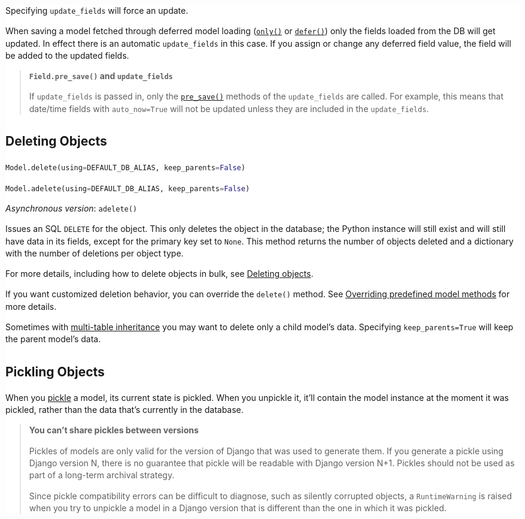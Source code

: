 Specifying `update_fields` will force an update.

When saving a model fetched through deferred model loading ([`only()`](https://docs.djangoproject.com/en/5.2/ref/models/querysets/#django.db.models.query.QuerySet.only) or [`defer()`](https://docs.djangoproject.com/en/5.2/ref/models/querysets/#django.db.models.query.QuerySet.defer)) only the fields loaded from the DB will get updated. In effect there is an automatic `update_fields` in this case. If you assign or change any deferred field value, the field will be added to the updated fields.

> **`Field.pre_save()` and `update_fields`**
>
> If `update_fields` is passed in, only the [`pre_save()`](https://docs.djangoproject.com/en/5.2/ref/models/fields/#django.db.models.Field.pre_save) methods of the `update_fields` are called. For example, this means that date/time fields with `auto_now=True` will not be updated unless they are included in the `update_fields`.

## Deleting Objects

```python
Model.delete(using=DEFAULT_DB_ALIAS, keep_parents=False)
```

```python
Model.adelete(using=DEFAULT_DB_ALIAS, keep_parents=False)
```

*Asynchronous version*: `adelete()`

Issues an SQL `DELETE` for the object. This only deletes the object in the database; the Python instance will still exist and will still have data in its fields, except for the primary key set to `None`. This method returns the number of objects deleted and a dictionary with the number of deletions per object type.

For more details, including how to delete objects in bulk, see [Deleting objects](https://docs.djangoproject.com/en/5.2/topics/db/queries/#topics-db-queries-delete).

If you want customized deletion behavior, you can override the `delete()` method. See [Overriding predefined model methods](https://docs.djangoproject.com/en/5.2/topics/db/models/#overriding-model-methods) for more details.

Sometimes with [multi-table inheritance](https://docs.djangoproject.com/en/5.2/topics/db/models/#multi-table-inheritance) you may want to delete only a child model’s data. Specifying `keep_parents=True` will keep the parent model’s data.

## Pickling Objects

When you [pickle](https://docs.python.org/3/library/pickle.html#module-pickle) a model, its current state is pickled. When you unpickle it, it’ll contain the model instance at the moment it was pickled, rather than the data that’s currently in the database.

> **You can’t share pickles between versions**
>
> Pickles of models are only valid for the version of Django that was used to generate them. If you generate a pickle using Django version N, there is no guarantee that pickle will be readable with Django version N+1. Pickles should not be used as part of a long-term archival strategy.
>
> Since pickle compatibility errors can be difficult to diagnose, such as silently corrupted objects, a `RuntimeWarning` is raised when you try to unpickle a model in a Django version that is different than the one in which it was pickled.
